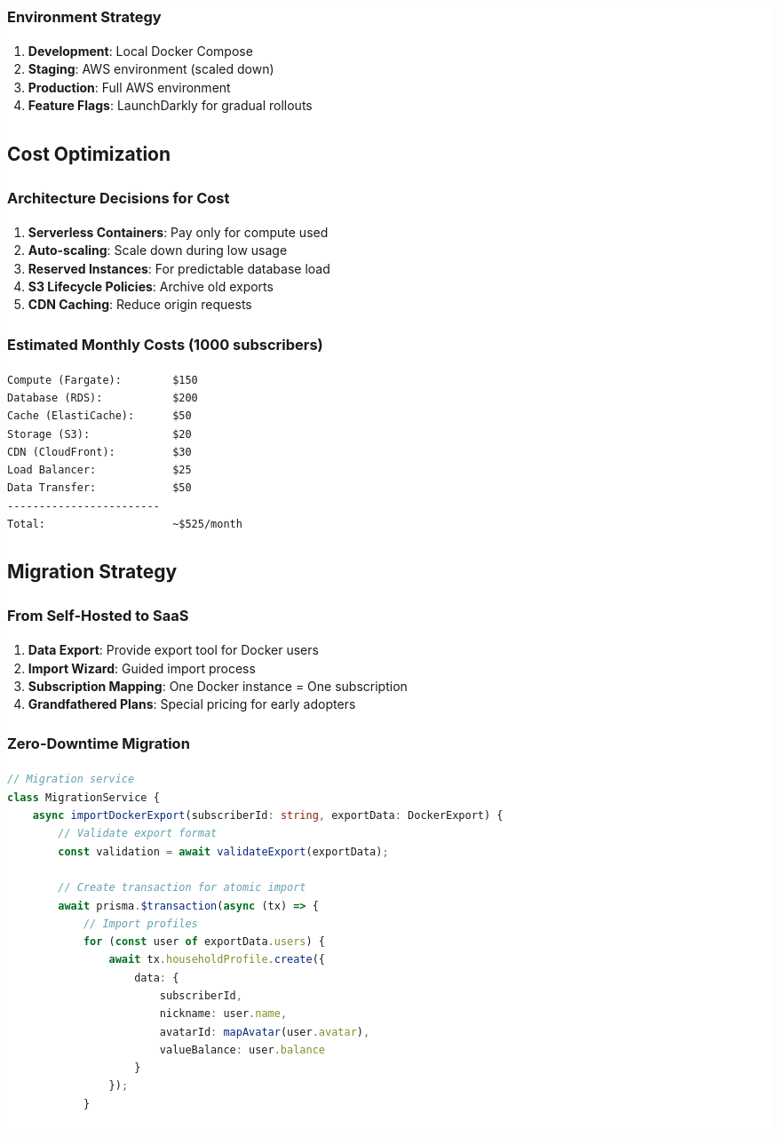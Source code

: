 
### Environment Strategy

1. **Development**: Local Docker Compose
2. **Staging**: AWS environment (scaled down)
3. **Production**: Full AWS environment
4. **Feature Flags**: LaunchDarkly for gradual rollouts

## Cost Optimization

### Architecture Decisions for Cost

1. **Serverless Containers**: Pay only for compute used
2. **Auto-scaling**: Scale down during low usage
3. **Reserved Instances**: For predictable database load
4. **S3 Lifecycle Policies**: Archive old exports
5. **CDN Caching**: Reduce origin requests

### Estimated Monthly Costs (1000 subscribers)

```
Compute (Fargate):        $150
Database (RDS):           $200
Cache (ElastiCache):      $50
Storage (S3):             $20
CDN (CloudFront):         $30
Load Balancer:            $25
Data Transfer:            $50
------------------------
Total:                    ~$525/month
```

## Migration Strategy

### From Self-Hosted to SaaS

1. **Data Export**: Provide export tool for Docker users
2. **Import Wizard**: Guided import process
3. **Subscription Mapping**: One Docker instance = One subscription
4. **Grandfathered Plans**: Special pricing for early adopters

### Zero-Downtime Migration

```typescript
// Migration service
class MigrationService {
    async importDockerExport(subscriberId: string, exportData: DockerExport) {
        // Validate export format
        const validation = await validateExport(exportData);
        
        // Create transaction for atomic import
        await prisma.$transaction(async (tx) => {
            // Import profiles
            for (const user of exportData.users) {
                await tx.householdProfile.create({
                    data: {
                        subscriberId,
                        nickname: user.name,
                        avatarId: mapAvatar(user.avatar),
                        valueBalance: user.balance
                    }
                });
            }
            
```
